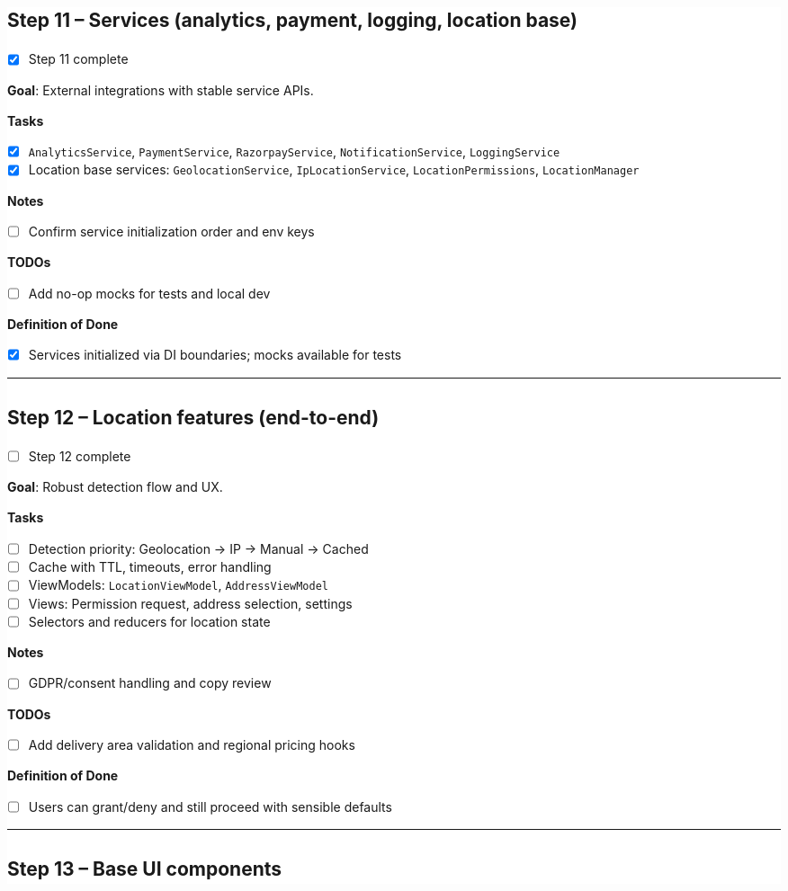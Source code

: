 
## Step 11 – Services (analytics, payment, logging, location base)

- [X] Step 11 complete

**Goal**: External integrations with stable service APIs.

**Tasks**

 - [X] `AnalyticsService`, `PaymentService`, `RazorpayService`, `NotificationService`, `LoggingService`
- [X] Location base services: `GeolocationService`, `IpLocationService`, `LocationPermissions`, `LocationManager`

**Notes**

- [ ] Confirm service initialization order and env keys

**TODOs**

- [ ] Add no-op mocks for tests and local dev

**Definition of Done**

- [X] Services initialized via DI boundaries; mocks available for tests

---

## Step 12 – Location features (end-to-end)

- [ ] Step 12 complete

**Goal**: Robust detection flow and UX.

**Tasks**

- [ ] Detection priority: Geolocation → IP → Manual → Cached
- [ ] Cache with TTL, timeouts, error handling
- [ ] ViewModels: `LocationViewModel`, `AddressViewModel`
- [ ] Views: Permission request, address selection, settings
- [ ] Selectors and reducers for location state

**Notes**

- [ ] GDPR/consent handling and copy review

**TODOs**

- [ ] Add delivery area validation and regional pricing hooks

**Definition of Done**

- [ ] Users can grant/deny and still proceed with sensible defaults

---

## Step 13 – Base UI components
